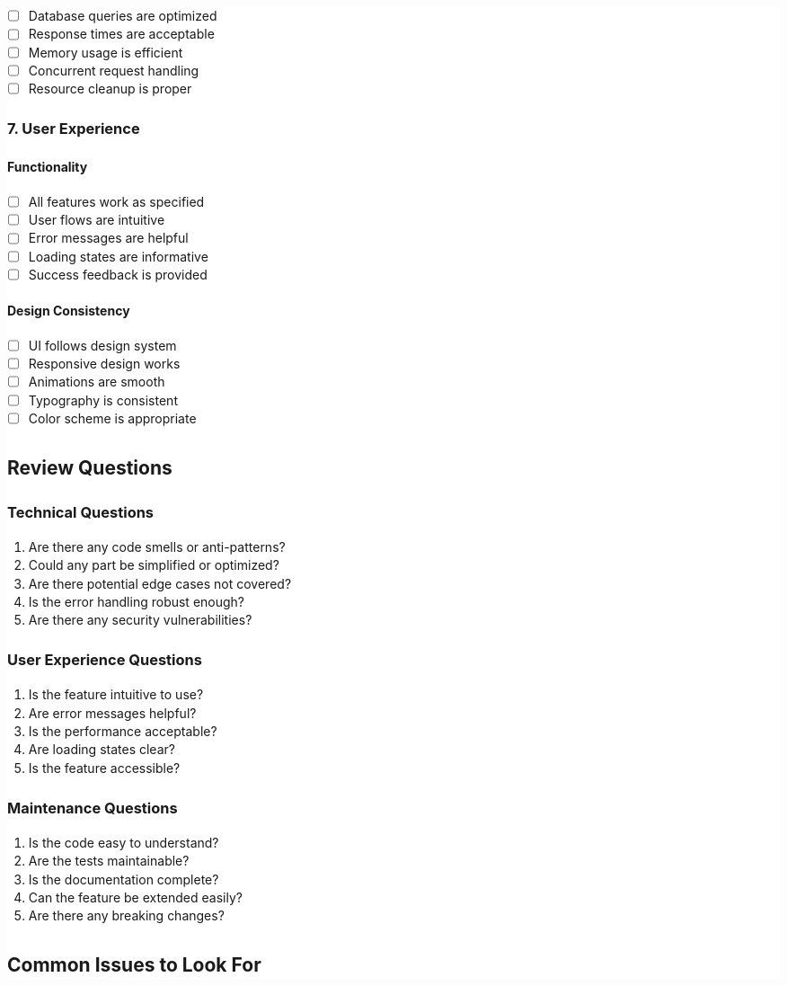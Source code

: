 - [ ] Database queries are optimized
- [ ] Response times are acceptable
- [ ] Memory usage is efficient
- [ ] Concurrent request handling
- [ ] Resource cleanup is proper

### 7. User Experience

#### Functionality

- [ ] All features work as specified
- [ ] User flows are intuitive
- [ ] Error messages are helpful
- [ ] Loading states are informative
- [ ] Success feedback is provided

#### Design Consistency

- [ ] UI follows design system
- [ ] Responsive design works
- [ ] Animations are smooth
- [ ] Typography is consistent
- [ ] Color scheme is appropriate

## Review Questions

### Technical Questions

1. Are there any code smells or anti-patterns?
2. Could any part be simplified or optimized?
3. Are there potential edge cases not covered?
4. Is the error handling robust enough?
5. Are there any security vulnerabilities?

### User Experience Questions

1. Is the feature intuitive to use?
2. Are error messages helpful?
3. Is the performance acceptable?
4. Are loading states clear?
5. Is the feature accessible?

### Maintenance Questions

1. Is the code easy to understand?
2. Are the tests maintainable?
3. Is the documentation complete?
4. Can the feature be extended easily?
5. Are there any breaking changes?

## Common Issues to Look For
